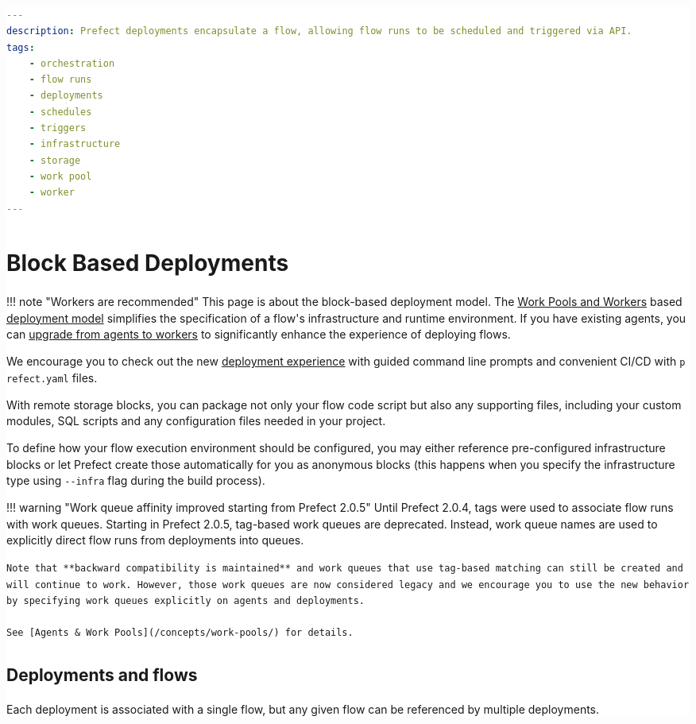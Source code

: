 ```yaml
---
description: Prefect deployments encapsulate a flow, allowing flow runs to be scheduled and triggered via API.
tags:
    - orchestration
    - flow runs
    - deployments
    - schedules
    - triggers
    - infrastructure
    - storage
    - work pool
    - worker
---
```


# Block Based Deployments

!!! note "Workers are recommended"
    This page is about the block-based deployment model. The [Work Pools and Workers](/concepts/work-pools/) based [deployment model](/concepts/deployments/) simplifies the specification of a flow's infrastructure and runtime environment. If you have existing agents, you can [upgrade from agents to workers](/guides/upgrade-guide-agents-to-workers/) to significantly enhance the experience of deploying flows.

We encourage you to check out the new [deployment experience](/concepts/deployments/) with guided command line prompts and convenient CI/CD with `prefect.yaml` files.

With remote storage blocks, you can package not only your flow code script but also any supporting files, including your custom modules, SQL scripts and any configuration files needed in your project.

To define how your flow execution environment should be configured, you may either reference pre-configured infrastructure blocks or let Prefect create those automatically for you as anonymous blocks (this happens when you specify the infrastructure type using `--infra` flag during the build process).

!!! warning "Work queue affinity improved starting from Prefect 2.0.5"
    Until Prefect 2.0.4, tags were used to associate flow runs with work queues. Starting in Prefect 2.0.5, tag-based work queues are deprecated. Instead, work queue names are used to explicitly direct flow runs from deployments into queues.

    Note that **backward compatibility is maintained** and work queues that use tag-based matching can still be created and will continue to work. However, those work queues are now considered legacy and we encourage you to use the new behavior by specifying work queues explicitly on agents and deployments.

    See [Agents & Work Pools](/concepts/work-pools/) for details.

## Deployments and flows

Each deployment is associated with a single flow, but any given flow can be referenced by multiple deployments.
